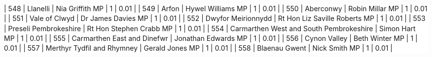 | 548 | Llanelli | Nia Griffith MP | 1 | 0.01 |
| 549 | Arfon | Hywel Williams MP | 1 | 0.01 |
| 550 | Aberconwy | Robin Millar MP | 1 | 0.01 |
| 551 | Vale of Clwyd | Dr James Davies MP | 1 | 0.01 |
| 552 | Dwyfor Meirionnydd | Rt Hon Liz Saville Roberts MP | 1 | 0.01 |
| 553 | Preseli Pembrokeshire | Rt Hon Stephen Crabb MP | 1 | 0.01 |
| 554 | Carmarthen West and South Pembrokeshire | Simon Hart MP | 1 | 0.01 |
| 555 | Carmarthen East and Dinefwr | Jonathan Edwards MP | 1 | 0.01 |
| 556 | Cynon Valley | Beth Winter MP | 1 | 0.01 |
| 557 | Merthyr Tydfil and Rhymney | Gerald Jones MP | 1 | 0.01 |
| 558 | Blaenau Gwent | Nick Smith MP | 1 | 0.01 |

